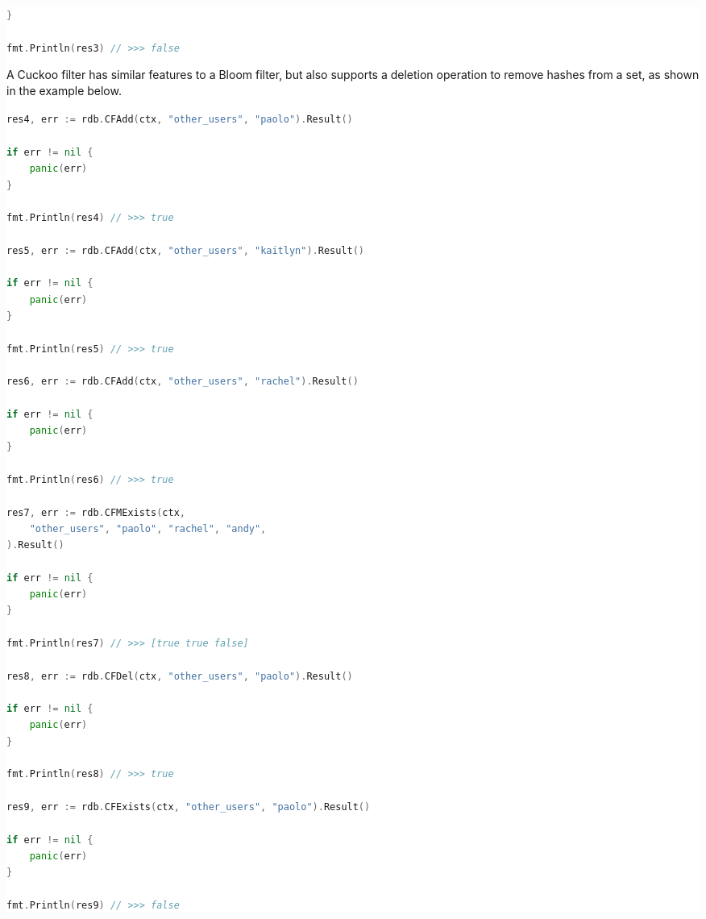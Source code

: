 ```go
}

fmt.Println(res3) // >>> false
```


A Cuckoo filter has similar features to a Bloom filter, but also supports
a deletion operation to remove hashes from a set, as shown in the example below.

```go
res4, err := rdb.CFAdd(ctx, "other_users", "paolo").Result()

if err != nil {
    panic(err)
}

fmt.Println(res4) // >>> true

res5, err := rdb.CFAdd(ctx, "other_users", "kaitlyn").Result()

if err != nil {
    panic(err)
}

fmt.Println(res5) // >>> true

res6, err := rdb.CFAdd(ctx, "other_users", "rachel").Result()

if err != nil {
    panic(err)
}

fmt.Println(res6) // >>> true

res7, err := rdb.CFMExists(ctx,
    "other_users", "paolo", "rachel", "andy",
).Result()

if err != nil {
    panic(err)
}

fmt.Println(res7) // >>> [true true false]

res8, err := rdb.CFDel(ctx, "other_users", "paolo").Result()

if err != nil {
    panic(err)
}

fmt.Println(res8) // >>> true

res9, err := rdb.CFExists(ctx, "other_users", "paolo").Result()

if err != nil {
    panic(err)
}

fmt.Println(res9) // >>> false
```
